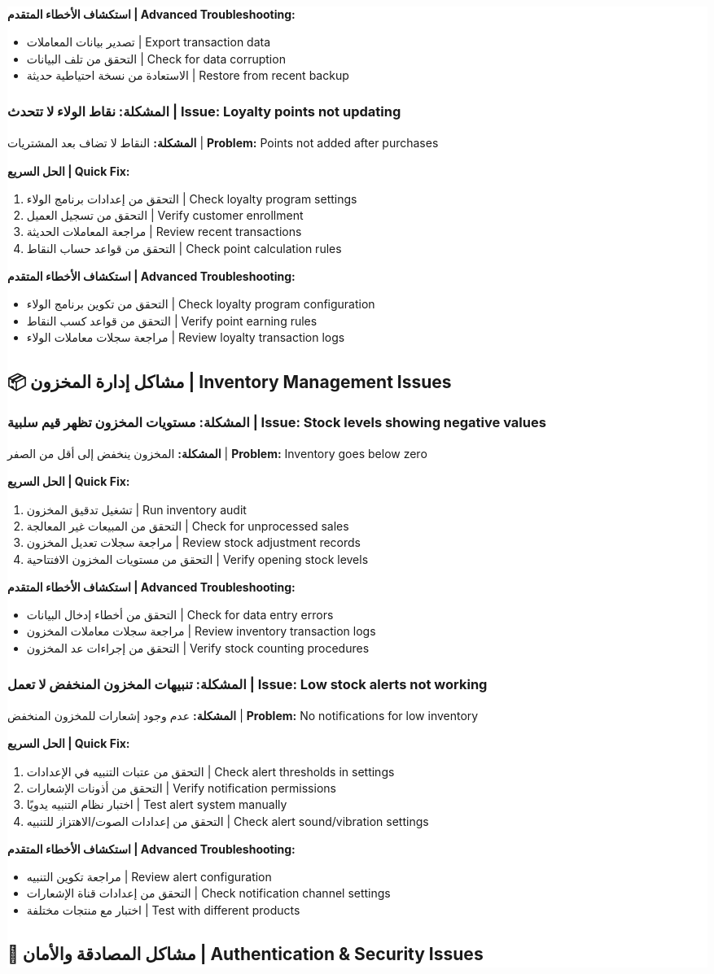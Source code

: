 **استكشاف الأخطاء المتقدم | Advanced Troubleshooting:**
- تصدير بيانات المعاملات | Export transaction data
- التحقق من تلف البيانات | Check for data corruption
- الاستعادة من نسخة احتياطية حديثة | Restore from recent backup

### المشكلة: نقاط الولاء لا تتحدث | Issue: Loyalty points not updating
**المشكلة:** النقاط لا تضاف بعد المشتريات | **Problem:** Points not added after purchases

**الحل السريع | Quick Fix:**
1. التحقق من إعدادات برنامج الولاء | Check loyalty program settings
2. التحقق من تسجيل العميل | Verify customer enrollment
3. مراجعة المعاملات الحديثة | Review recent transactions
4. التحقق من قواعد حساب النقاط | Check point calculation rules

**استكشاف الأخطاء المتقدم | Advanced Troubleshooting:**
- التحقق من تكوين برنامج الولاء | Check loyalty program configuration
- التحقق من قواعد كسب النقاط | Verify point earning rules
- مراجعة سجلات معاملات الولاء | Review loyalty transaction logs

## 📦 مشاكل إدارة المخزون | Inventory Management Issues

### المشكلة: مستويات المخزون تظهر قيم سلبية | Issue: Stock levels showing negative values
**المشكلة:** المخزون ينخفض إلى أقل من الصفر | **Problem:** Inventory goes below zero

**الحل السريع | Quick Fix:**
1. تشغيل تدقيق المخزون | Run inventory audit
2. التحقق من المبيعات غير المعالجة | Check for unprocessed sales
3. مراجعة سجلات تعديل المخزون | Review stock adjustment records
4. التحقق من مستويات المخزون الافتتاحية | Verify opening stock levels

**استكشاف الأخطاء المتقدم | Advanced Troubleshooting:**
- التحقق من أخطاء إدخال البيانات | Check for data entry errors
- مراجعة سجلات معاملات المخزون | Review inventory transaction logs
- التحقق من إجراءات عد المخزون | Verify stock counting procedures

### المشكلة: تنبيهات المخزون المنخفض لا تعمل | Issue: Low stock alerts not working
**المشكلة:** عدم وجود إشعارات للمخزون المنخفض | **Problem:** No notifications for low inventory

**الحل السريع | Quick Fix:**
1. التحقق من عتبات التنبيه في الإعدادات | Check alert thresholds in settings
2. التحقق من أذونات الإشعارات | Verify notification permissions
3. اختبار نظام التنبيه يدويًا | Test alert system manually
4. التحقق من إعدادات الصوت/الاهتزاز للتنبيه | Check alert sound/vibration settings

**استكشاف الأخطاء المتقدم | Advanced Troubleshooting:**
- مراجعة تكوين التنبيه | Review alert configuration
- التحقق من إعدادات قناة الإشعارات | Check notification channel settings
- اختبار مع منتجات مختلفة | Test with different products

## 🔐 مشاكل المصادقة والأمان | Authentication & Security Issues
